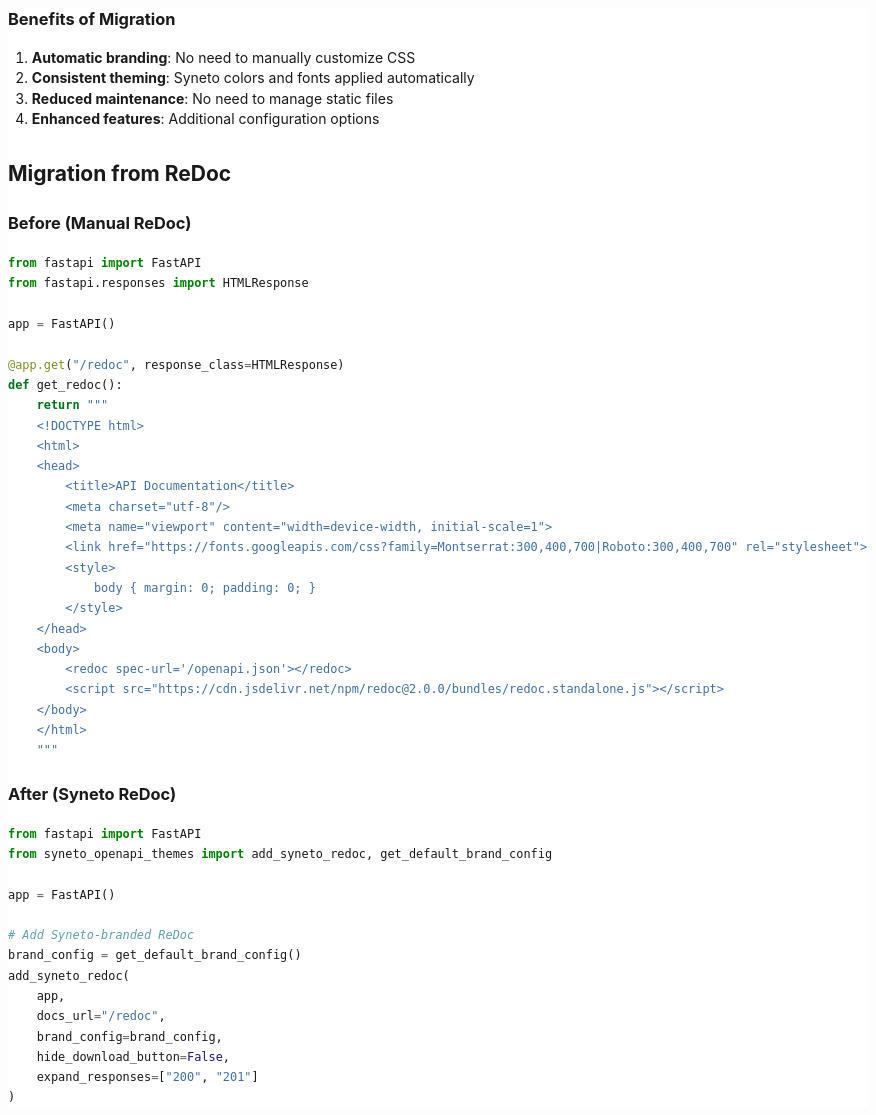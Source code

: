 ### Benefits of Migration

1. **Automatic branding**: No need to manually customize CSS
2. **Consistent theming**: Syneto colors and fonts applied automatically
3. **Reduced maintenance**: No need to manage static files
4. **Enhanced features**: Additional configuration options

## Migration from ReDoc

### Before (Manual ReDoc)

```python
from fastapi import FastAPI
from fastapi.responses import HTMLResponse

app = FastAPI()

@app.get("/redoc", response_class=HTMLResponse)
def get_redoc():
    return """
    <!DOCTYPE html>
    <html>
    <head>
        <title>API Documentation</title>
        <meta charset="utf-8"/>
        <meta name="viewport" content="width=device-width, initial-scale=1">
        <link href="https://fonts.googleapis.com/css?family=Montserrat:300,400,700|Roboto:300,400,700" rel="stylesheet">
        <style>
            body { margin: 0; padding: 0; }
        </style>
    </head>
    <body>
        <redoc spec-url='/openapi.json'></redoc>
        <script src="https://cdn.jsdelivr.net/npm/redoc@2.0.0/bundles/redoc.standalone.js"></script>
    </body>
    </html>
    """
```

### After (Syneto ReDoc)

```python
from fastapi import FastAPI
from syneto_openapi_themes import add_syneto_redoc, get_default_brand_config

app = FastAPI()

# Add Syneto-branded ReDoc
brand_config = get_default_brand_config()
add_syneto_redoc(
    app,
    docs_url="/redoc",
    brand_config=brand_config,
    hide_download_button=False,
    expand_responses=["200", "201"]
)
```
